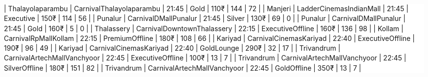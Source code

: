 | Thalayolaparambu | CarnivalThalayolaparambu                                 | 21:45 | Gold             |  110₹ |      144 |     72 |
| Manjeri          | LadderCinemasIndianMall                                  | 21:45 | Executive        |  150₹ |      114 |     56 |
| Punalur          | CarnivalDMallPunalur                                     | 21:45 | Silver           |  130₹ |       69 |      0 |
| Punalur          | CarnivalDMallPunalur                                     | 21:45 | Gold             |  160₹ |        5 |      0 |
| Thalassery       | CarnivalDowntownThalassery                               | 22:15 | ExecutiveOffline |  160₹ |      136 |     98 |
| Kollam           | CarnivalRpMallKollam                                     | 22:15 | PremiumOffline   |  180₹ |      108 |     66 |
| Kariyad          | CarnivalCinemasKariyad                                   | 22:40 | ExecutiveOffline |  190₹ |       96 |     49 |
| Kariyad          | CarnivalCinemasKariyad                                   | 22:40 | GoldLounge       |  290₹ |       32 |     17 |
| Trivandrum       | CarnivalArtechMallVanchyoor                              | 22:45 | ExecutiveOffline |  100₹ |       13 |      7 |
| Trivandrum       | CarnivalArtechMallVanchyoor                              | 22:45 | SilverOffline    |  180₹ |      151 |     82 |
| Trivandrum       | CarnivalArtechMallVanchyoor                              | 22:45 | GoldOffline      |  350₹ |       13 |      7 |